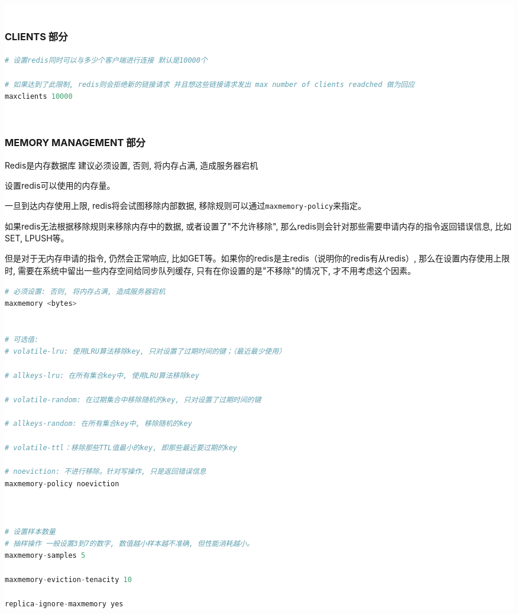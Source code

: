 <br>

### CLIENTS 部分
```s
# 设置redis同时可以与多少个客户端进行连接 默认是10000个

# 如果达到了此限制, redis则会拒绝新的链接请求 并且想这些链接请求发出 max number of clients readched 做为回应
maxclients 10000
```

<br>

### MEMORY MANAGEMENT 部分
Redis是内存数据库
建议必须设置, 否则, 将内存占满, 造成服务器宕机

设置redis可以使用的内存量。

一旦到达内存使用上限, redis将会试图移除内部数据, 移除规则可以通过``maxmemory-policy``来指定。

如果redis无法根据移除规则来移除内存中的数据, 或者设置了"不允许移除", 那么redis则会针对那些需要申请内存的指令返回错误信息, 比如SET, LPUSH等。

但是对于无内存申请的指令, 仍然会正常响应, 比如GET等。如果你的redis是主redis（说明你的redis有从redis）, 那么在设置内存使用上限时, 需要在系统中留出一些内存空间给同步队列缓存, 只有在你设置的是"不移除"的情况下, 才不用考虑这个因素。

```s
# 必须设置: 否则, 将内存占满, 造成服务器宕机
maxmemory <bytes>


# 可选值:
# volatile-lru: 使用LRU算法移除key, 只对设置了过期时间的键；（最近最少使用）

# allkeys-lru: 在所有集合key中, 使用LRU算法移除key

# volatile-random: 在过期集合中移除随机的key, 只对设置了过期时间的键

# allkeys-random: 在所有集合key中, 移除随机的key

# volatile-ttl：移除那些TTL值最小的key, 即那些最近要过期的key

# noeviction: 不进行移除。针对写操作, 只是返回错误信息
maxmemory-policy noeviction



# 设置样本数量
# 抽样操作 一般设置3到7的数字, 数值越小样本越不准确, 但性能消耗越小。
maxmemory-samples 5

maxmemory-eviction-tenacity 10

replica-ignore-maxmemory yes
```
